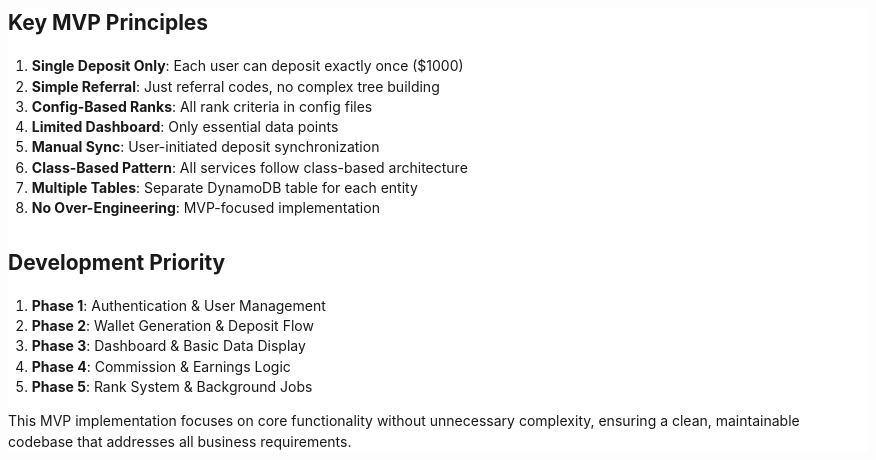 ## Key MVP Principles

1. **Single Deposit Only**: Each user can deposit exactly once ($1000)
2. **Simple Referral**: Just referral codes, no complex tree building
3. **Config-Based Ranks**: All rank criteria in config files
4. **Limited Dashboard**: Only essential data points
5. **Manual Sync**: User-initiated deposit synchronization
6. **Class-Based Pattern**: All services follow class-based architecture
7. **Multiple Tables**: Separate DynamoDB table for each entity
8. **No Over-Engineering**: MVP-focused implementation

## Development Priority

1. **Phase 1**: Authentication & User Management
2. **Phase 2**: Wallet Generation & Deposit Flow
3. **Phase 3**: Dashboard & Basic Data Display
4. **Phase 4**: Commission & Earnings Logic
5. **Phase 5**: Rank System & Background Jobs

This MVP implementation focuses on core functionality without unnecessary complexity, ensuring a clean, maintainable codebase that addresses all business requirements. 